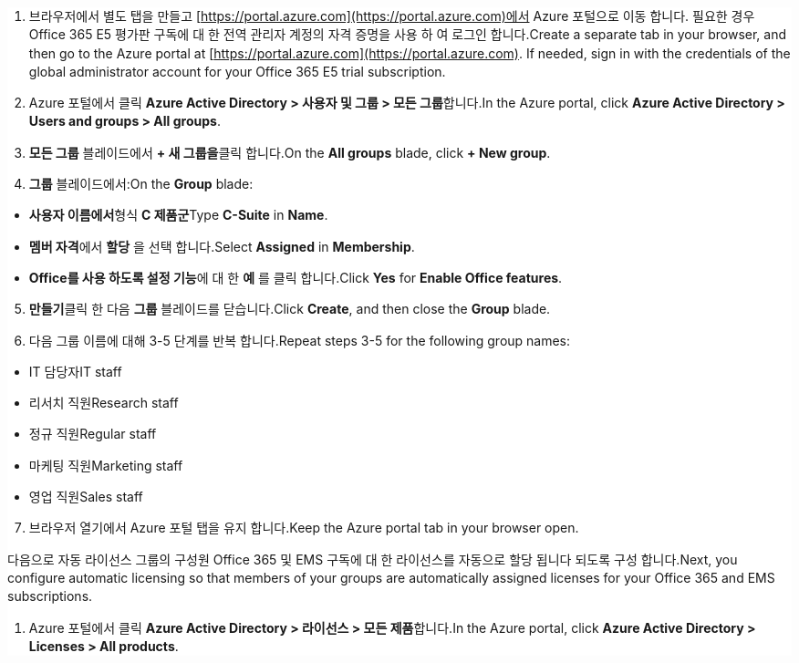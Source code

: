 1. <span data-ttu-id="66e1d-127">브라우저에서 별도 탭을 만들고 [https://portal.azure.com](https://portal.azure.com)에서 Azure 포털으로 이동 합니다. 필요한 경우 Office 365 E5 평가판 구독에 대 한 전역 관리자 계정의 자격 증명을 사용 하 여 로그인 합니다.</span><span class="sxs-lookup"><span data-stu-id="66e1d-127">Create a separate tab in your browser, and then go to the Azure portal at [https://portal.azure.com](https://portal.azure.com). If needed, sign in with the credentials of the global administrator account for your Office 365 E5 trial subscription.</span></span>
    
2. <span data-ttu-id="66e1d-128">Azure 포털에서 클릭 **Azure Active Directory > 사용자 및 그룹 > 모든 그룹**합니다.</span><span class="sxs-lookup"><span data-stu-id="66e1d-128">In the Azure portal, click **Azure Active Directory > Users and groups > All groups**.</span></span>
    
3. <span data-ttu-id="66e1d-129">**모든 그룹** 블레이드에서 **+ 새 그룹을**클릭 합니다.</span><span class="sxs-lookup"><span data-stu-id="66e1d-129">On the **All groups** blade, click **+ New group**.</span></span>
    
4. <span data-ttu-id="66e1d-130">**그룹** 블레이드에서:</span><span class="sxs-lookup"><span data-stu-id="66e1d-130">On the **Group** blade:</span></span>
    
  - <span data-ttu-id="66e1d-131">**사용자 이름에서**형식 **C 제품군**</span><span class="sxs-lookup"><span data-stu-id="66e1d-131">Type **C-Suite** in **Name**.</span></span>
    
  - <span data-ttu-id="66e1d-132">**멤버 자격**에서 **할당** 을 선택 합니다.</span><span class="sxs-lookup"><span data-stu-id="66e1d-132">Select **Assigned** in **Membership**.</span></span>
    
  - <span data-ttu-id="66e1d-133">**Office를 사용 하도록 설정 기능**에 대 한 **예** 를 클릭 합니다.</span><span class="sxs-lookup"><span data-stu-id="66e1d-133">Click **Yes** for **Enable Office features**.</span></span>
    
5. <span data-ttu-id="66e1d-134">**만들기**클릭 한 다음 **그룹** 블레이드를 닫습니다.</span><span class="sxs-lookup"><span data-stu-id="66e1d-134">Click **Create**, and then close the **Group** blade.</span></span>
    
6. <span data-ttu-id="66e1d-135">다음 그룹 이름에 대해 3-5 단계를 반복 합니다.</span><span class="sxs-lookup"><span data-stu-id="66e1d-135">Repeat steps 3-5 for the following group names:</span></span>
    
  - <span data-ttu-id="66e1d-136">IT 담당자</span><span class="sxs-lookup"><span data-stu-id="66e1d-136">IT staff</span></span>
    
  - <span data-ttu-id="66e1d-137">리서치 직원</span><span class="sxs-lookup"><span data-stu-id="66e1d-137">Research staff</span></span>
    
  - <span data-ttu-id="66e1d-138">정규 직원</span><span class="sxs-lookup"><span data-stu-id="66e1d-138">Regular staff</span></span>
    
  - <span data-ttu-id="66e1d-139">마케팅 직원</span><span class="sxs-lookup"><span data-stu-id="66e1d-139">Marketing staff</span></span>
    
  - <span data-ttu-id="66e1d-140">영업 직원</span><span class="sxs-lookup"><span data-stu-id="66e1d-140">Sales staff</span></span>
    
7. <span data-ttu-id="66e1d-141">브라우저 열기에서 Azure 포털 탭을 유지 합니다.</span><span class="sxs-lookup"><span data-stu-id="66e1d-141">Keep the Azure portal tab in your browser open.</span></span>
    
<span data-ttu-id="66e1d-142">다음으로 자동 라이선스 그룹의 구성원 Office 365 및 EMS 구독에 대 한 라이선스를 자동으로 할당 됩니다 되도록 구성 합니다.</span><span class="sxs-lookup"><span data-stu-id="66e1d-142">Next, you configure automatic licensing so that members of your groups are automatically assigned licenses for your Office 365 and EMS subscriptions.</span></span>
  
1. <span data-ttu-id="66e1d-143">Azure 포털에서 클릭 **Azure Active Directory > 라이선스 > 모든 제품**합니다.</span><span class="sxs-lookup"><span data-stu-id="66e1d-143">In the Azure portal, click **Azure Active Directory > Licenses > All products**.</span></span>
    